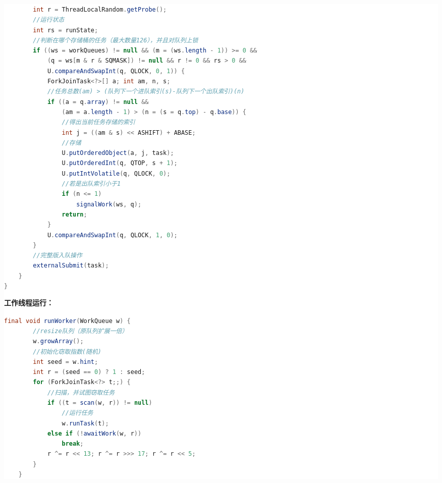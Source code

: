 ```java
        int r = ThreadLocalRandom.getProbe();
        //运行状态
        int rs = runState;
        //判断在哪个存储桶的任务（最大数量126），并且对队列上锁
        if ((ws = workQueues) != null && (m = (ws.length - 1)) >= 0 &&
            (q = ws[m & r & SQMASK]) != null && r != 0 && rs > 0 &&
            U.compareAndSwapInt(q, QLOCK, 0, 1)) {
            ForkJoinTask<?>[] a; int am, n, s;
            //任务总数(am) > (队列下一个进队索引(s)-队列下一个出队索引)(n)
            if ((a = q.array) != null &&
                (am = a.length - 1) > (n = (s = q.top) - q.base)) {
                //得出当前任务存储的索引
                int j = ((am & s) << ASHIFT) + ABASE;
                //存储
                U.putOrderedObject(a, j, task);
                U.putOrderedInt(q, QTOP, s + 1);
                U.putIntVolatile(q, QLOCK, 0);
                //若是出队索引小于1
                if (n <= 1)
                    signalWork(ws, q);
                return;
            }
            U.compareAndSwapInt(q, QLOCK, 1, 0);
        }
        //完整版入队操作
        externalSubmit(task);
    }
}
```

**工作线程运行：**

```java
final void runWorker(WorkQueue w) {
    	//resize队列（原队列扩展一倍）
        w.growArray();   
    	//初始化窃取指数(随机)
        int seed = w.hint;               
        int r = (seed == 0) ? 1 : seed;  
        for (ForkJoinTask<?> t;;) {
            //扫描，并试图窃取任务
            if ((t = scan(w, r)) != null)
                //运行任务
                w.runTask(t);
            else if (!awaitWork(w, r))
                break;
            r ^= r << 13; r ^= r >>> 17; r ^= r << 5;
        }
    }
```


